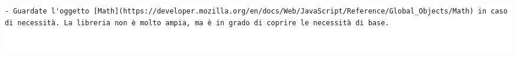 ``````
- Guardate l'oggetto [Math](https://developer.mozilla.org/en/docs/Web/JavaScript/Reference/Global_Objects/Math) in caso di necessità. La libreria non è molto ampia, ma è in grado di coprire le necessità di base.


